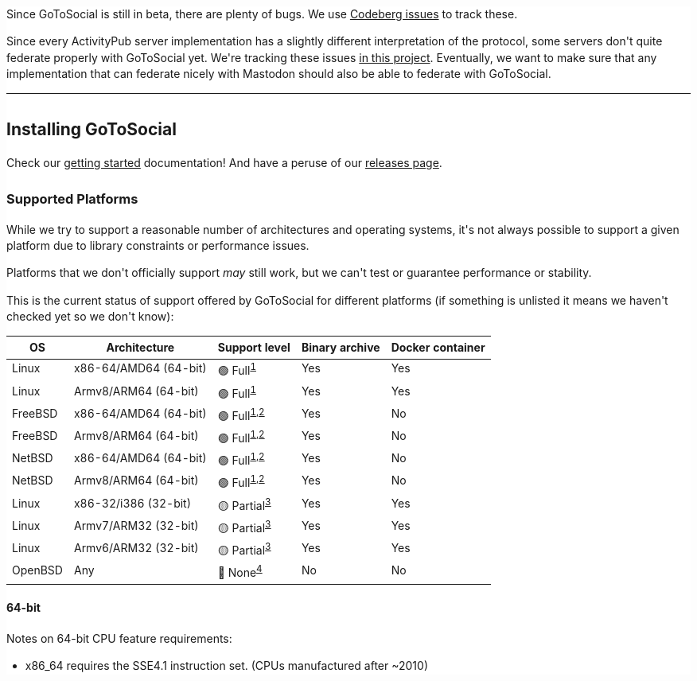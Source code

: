 Since GoToSocial is still in beta, there are plenty of bugs. We use [Codeberg issues](https://codeberg.org/superseriousbusiness/gotosocial/issues?q=is%3Aissue+is%3Aopen+label%3Abug) to track these.

Since every ActivityPub server implementation has a slightly different interpretation of the protocol, some servers don't quite federate properly with GoToSocial yet. We're tracking these issues [in this project](https://codeberg.org/superseriousbusiness/gotosocial/projects/4). Eventually, we want to make sure that any implementation that can federate nicely with Mastodon should also be able to federate with GoToSocial.

---

## Installing GoToSocial

Check our [getting started](https://docs.gotosocial.org/en/latest/getting_started/) documentation! And have a peruse of our [releases page](https://codeberg.org/superseriousbusiness/gotosocial/releases).


### Supported Platforms

While we try to support a reasonable number of architectures and operating systems, it's not always possible to support a given platform due to library constraints or performance issues.

Platforms that we don't officially support *may* still work, but we can't test or guarantee performance or stability.

This is the current status of support offered by GoToSocial for different platforms (if something is unlisted it means we haven't checked yet so we don't know):

| OS      | Architecture            | Support level                             | Binary archive | Docker container |
| ------- | ----------------------- | ----------------------------------------- | -------------- | ---------------- |
| Linux   | x86-64/AMD64 (64-bit)   | 🟢 Full<sup>[1](#64-bit)</sup>            | Yes            | Yes              |
| Linux   | Armv8/ARM64  (64-bit)   | 🟢 Full<sup>[1](#64-bit)</sup>            | Yes            | Yes              |
| FreeBSD | x86-64/AMD64 (64-bit)   | 🟢 Full<sup>[1](#64-bit),[2](#bsds)</sup> | Yes            | No               |
| FreeBSD | Armv8/ARM64  (64-bit)   | 🟢 Full<sup>[1](#64-bit),[2](#bsds)</sup> | Yes            | No               |
| NetBSD  | x86-64/AMD64 (64-bit)   | 🟢 Full<sup>[1](#64-bit),[2](#bsds)</sup> | Yes            | No               |
| NetBSD  | Armv8/ARM64  (64-bit)   | 🟢 Full<sup>[1](#64-bit),[2](#bsds)</sup> | Yes            | No               |
| Linux   | x86-32/i386 (32-bit)    | 🟡 Partial<sup>[3](#32-bit)</sup>         | Yes            | Yes              |
| Linux   | Armv7/ARM32 (32-bit)    | 🟡 Partial<sup>[3](#32-bit)</sup>         | Yes            | Yes              |
| Linux   | Armv6/ARM32 (32-bit)    | 🟡 Partial<sup>[3](#32-bit)</sup>         | Yes            | Yes              |
| OpenBSD | Any                     | 🔴 None<sup>[4](#openbsd)</sup>           | No             | No               |

#### 64-bit

Notes on 64-bit CPU feature requirements:

- x86_64 requires the SSE4.1 instruction set. (CPUs manufactured after ~2010)
